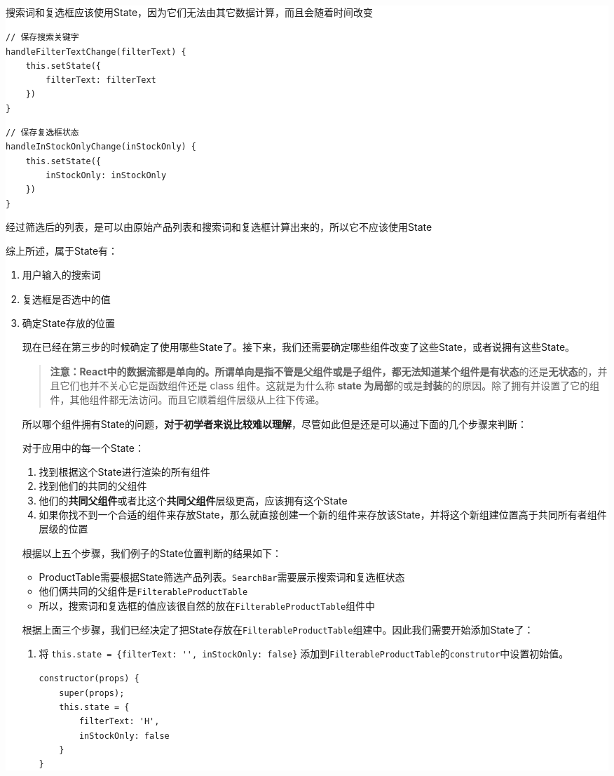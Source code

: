    搜索词和复选框应该使用State，因为它们无法由其它数据计算，而且会随着时间改变

   ```react
   // 保存搜索关键字
   handleFilterTextChange(filterText) {
       this.setState({
           filterText: filterText
       })
   }
   ```

   ```react
   // 保存复选框状态
   handleInStockOnlyChange(inStockOnly) {
       this.setState({
           inStockOnly: inStockOnly
       })
   }
   ```

   经过筛选后的列表，是可以由原始产品列表和搜索词和复选框计算出来的，所以它不应该使用State

   综上所述，属于State有：

   1. 用户输入的搜索词
   2. 复选框是否选中的值

4. 确定State存放的位置

   现在已经在第三步的时候确定了使用哪些State了。接下来，我们还需要确定哪些组件改变了这些State，或者说拥有这些State。

   > **注意：**React中的数据流都是单向的。所谓单向是指不管是父组件或是子组件，都无法知道某个组件是**有状态**的还是**无状态**的，并且它们也并不关心它是函数组件还是 class 组件。这就是为什么称 **state 为局部**的或是**封装**的的原因。除了拥有并设置了它的组件，其他组件都无法访问。而且它顺着组件层级从上往下传递。

   所以哪个组件拥有State的问题，**对于初学者来说比较难以理解**，尽管如此但是还是可以通过下面的几个步骤来判断：

   对于应用中的每一个State：

   1. 找到根据这个State进行渲染的所有组件
   2. 找到他们的共同的父组件
   3. 他们的**共同父组件**或者比这个**共同父组件**层级更高，应该拥有这个State
   4. 如果你找不到一个合适的组件来存放State，那么就直接创建一个新的组件来存放该State，并将这个新组建位置高于共同所有者组件层级的位置

   根据以上五个步骤，我们例子的State位置判断的结果如下：

   - ProductTable需要根据State筛选产品列表。`SearchBar`需要展示搜索词和复选框状态
   - 他们俩共同的父组件是`FilterableProductTable`
   - 所以，搜索词和复选框的值应该很自然的放在`FilterableProductTable`组件中

   根据上面三个步骤，我们已经决定了把State存放在`FilterableProductTable`组建中。因此我们需要开始添加State了：

   1. 将 `this.state = {filterText: '', inStockOnly: false}` 添加到`FilterableProductTable`的`construtor`中设置初始值。

      ```react
      constructor(props) {
          super(props);
          this.state = {
              filterText: 'H',
              inStockOnly: false
          }
      }
      ```
